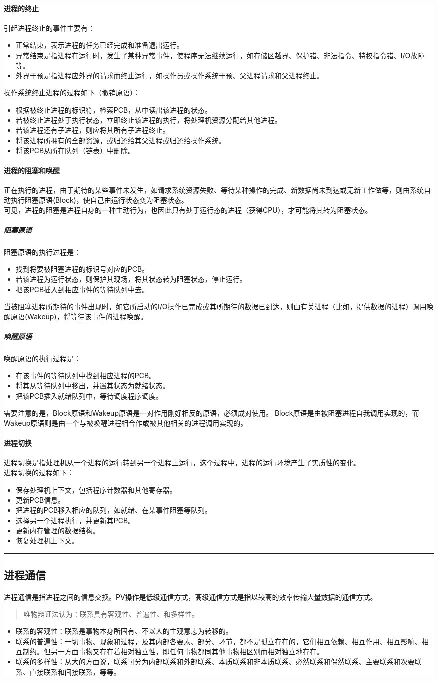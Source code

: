 #### 进程的终止
引起进程终止的事件主要有：
* 正常结束，表示进程的任务已经完成和准备退出运行。
* 异常结束是指进程在运行时，发生了某种异常事件，使程序无法继续运行，如存储区越界、保护错、非法指令、特权指令错、I/O故障等。
* 外界干预是指进程应外界的请求而终止运行，如操作员或操作系统干预、父进程请求和父进程终止。

操作系统终止进程的过程如下（撤销原语）：
* 根据被终止进程的标识符，检索PCB，从中读出该进程的状态。
* 若被终止进程处于执行状态，立即终止该进程的执行，将处理机资源分配给其他进程。
* 若该进程还有子进程，则应将其所有子进程终止。
* 将该进程所拥有的全部资源，或归还给其父进程或归还给操作系统。
* 将该PCB从所在队列（链表）中删除。

#### 进程的阻塞和唤醒
正在执行的进程，由于期待的某些事件未发生，如请求系统资源失败、等待某种操作的完成、新数据尚未到达或无新工作做等，则由系统自动执行阻塞原语(Block)，使自己由运行状态变为阻塞状态。  
可见，进程的阻塞是进程自身的一种主动行为，也因此只有处于运行态的进程（获得CPU），才可能将其转为阻塞状态。

##### 阻塞原语
阻塞原语的执行过程是：  
* 找到将要被阻塞进程的标识号对应的PCB。
* 若该进程为运行状态，则保护其现场，将其状态转为阻塞状态，停止运行。
* 把该PCB插入到相应事件的等待队列中去。

当被阻塞进程所期待的事件出现时，如它所启动的I/O操作已完成或其所期待的数据已到达，则由有关进程（比如，提供数据的进程）调用唤醒原语(Wakeup)，将等待该事件的进程唤醒。

##### 唤醒原语
唤醒原语的执行过程是：
* 在该事件的等待队列中找到相应进程的PCB。
* 将其从等待队列中移出，并置其状态为就绪状态。
* 把该PCB插入就绪队列中，等待调度程序调度。

需要注意的是，Block原语和Wakeup原语是一对作用刚好相反的原语，必须成对使用。 Block原语是由被阻塞进程自我调用实现的，而Wakeup原语则是由一个与被唤醒进程相合作或被其他相关的进程调用实现的。

#### 进程切换
进程切换是指处理机从一个进程的运行转到另一个进程上运行，这个过程中，进程的运行环境产生了实质性的变化。  
进程切换的过程如下：
* 保存处理机上下文，包括程序计数器和其他寄存器。
* 更新PCB信息。
* 把进程的PCB移入相应的队列，如就绪、在某事件阻塞等队列。
* 选择另一个进程执行，并更新其PCB。
* 更新内存管理的数据结构。
* 恢复处理机上下文。

---

## 进程通信
进程通信是指进程之间的信息交换。PV操作是低级通信方式，髙级通信方式是指以较高的效率传输大量数据的通信方式。

> 唯物辩证法认为：联系具有客观性、普遍性、和多样性。  
* 联系的客观性：联系是事物本身所固有、不以人的主观意志为转移的。  
* 联系的普遍性：一切事物、现象和过程，及其内部各要素、部分、环节，都不是孤立存在的，它们相互依赖、相互作用、相互影响、相互制约。但另一方面事物又存在着相对独立性，即任何事物都同其他事物相区别而相对独立地存在。  
* 联系的多样性：从大的方面说，联系可分为内部联系和外部联系、本质联系和非本质联系、必然联系和偶然联系、主要联系和次要联系、直接联系和间接联系，等等。
